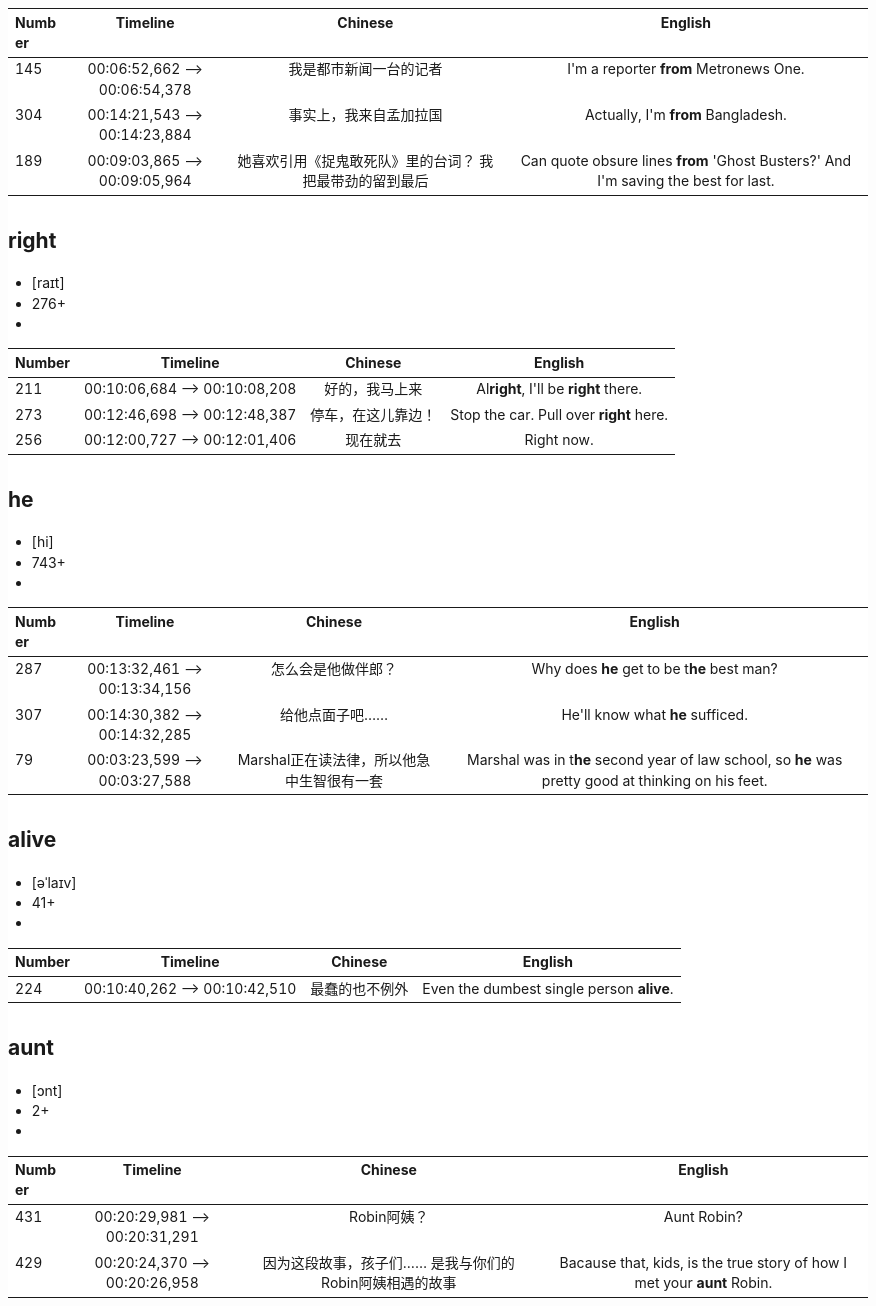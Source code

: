 | Number  | Timeline  | Chinese  | English  | 
| :-------- | :---------: | :---------: | :---------: | 
|145|00:06:52,662 --> 00:06:54,378|我是都市新闻一台的记者 |I'm a reporter <b>from</b> Metronews One. |
|304|00:14:21,543 --> 00:14:23,884|事实上，我来自孟加拉国 |Actually, I'm <b>from</b> Bangladesh. |
|189|00:09:03,865 --> 00:09:05,964|她喜欢引用《捉鬼敢死队》里的台词？ 我把最带劲的留到最后 |Can quote obsure lines <b>from</b> 'Ghost Busters?' And I'm saving the best for last. |

## right
* [raɪt] 
* 276+
* 

| Number  | Timeline  | Chinese  | English  | 
| :-------- | :---------: | :---------: | :---------: | 
|211|00:10:06,684 --> 00:10:08,208|好的，我马上来 |Al<b>right</b>, I'll be <b>right</b> there. |
|273|00:12:46,698 --> 00:12:48,387|停车，在这儿靠边！ |Stop the car. Pull over <b>right</b> here. |
|256|00:12:00,727 --> 00:12:01,406|现在就去 |Right now. |

## he
* [hi] 
* 743+
* 

| Number  | Timeline  | Chinese  | English  | 
| :-------- | :---------: | :---------: | :---------: | 
|287|00:13:32,461 --> 00:13:34,156|怎么会是他做伴郎？ |Why does <b>he</b> get to be t<b>he</b> best man? |
|307|00:14:30,382 --> 00:14:32,285|给他点面子吧…… |He'll know what <b>he</b> sufficed. |
|79|00:03:23,599 --> 00:03:27,588|Marshal正在读法律，所以他急中生智很有一套 |Marshal was in t<b>he</b> second year of law school, so <b>he</b> was pretty good at thinking on his feet. |

## alive
* [əˈlaɪv] 
* 41+
* 

| Number  | Timeline  | Chinese  | English  | 
| :-------- | :---------: | :---------: | :---------: | 
|224|00:10:40,262 --> 00:10:42,510|最蠢的也不例外 |Even the dumbest single person <b>alive</b>. |

## aunt
* [ɔnt] 
* 2+
* 

| Number  | Timeline  | Chinese  | English  | 
| :-------- | :---------: | :---------: | :---------: | 
|431|00:20:29,981 --> 00:20:31,291|Robin阿姨？ |Aunt Robin? |
|429|00:20:24,370 --> 00:20:26,958|因为这段故事，孩子们…… 是我与你们的Robin阿姨相遇的故事 |Bacause that, kids, is the true story of how I met your <b>aunt</b> Robin. |
